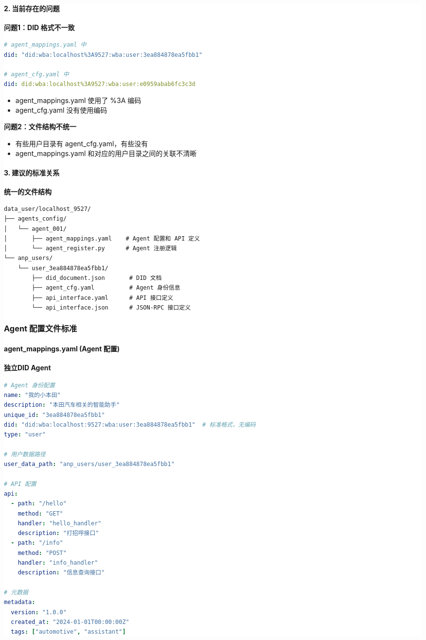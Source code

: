 #### 2. 当前存在的问题

**问题1：DID 格式不一致**
```yaml
# agent_mappings.yaml 中
did: "did:wba:localhost%3A9527:wba:user:3ea884878ea5fbb1"

# agent_cfg.yaml 中  
did: did:wba:localhost%3A9527:wba:user:e0959abab6fc3c3d
```
- agent_mappings.yaml 使用了 %3A 编码
- agent_cfg.yaml 没有使用编码

**问题2：文件结构不统一**
- 有些用户目录有 agent_cfg.yaml，有些没有
- agent_mappings.yaml 和对应的用户目录之间的关联不清晰

#### 3. 建议的标准关系

**统一的文件结构**
```
data_user/localhost_9527/
├── agents_config/
│   └── agent_001/
│       ├── agent_mappings.yaml    # Agent 配置和 API 定义
│       └── agent_register.py      # Agent 注册逻辑
└── anp_users/
    └── user_3ea884878ea5fbb1/
        ├── did_document.json       # DID 文档
        ├── agent_cfg.yaml          # Agent 身份信息
        ├── api_interface.yaml      # API 接口定义
        └── api_interface.json      # JSON-RPC 接口定义
```

### Agent 配置文件标准

#### agent_mappings.yaml (Agent 配置)

**独立DID Agent**
```yaml
# Agent 身份配置
name: "我的小本田"
description: "本田汽车相关的智能助手"
unique_id: "3ea884878ea5fbb1"
did: "did:wba:localhost:9527:wba:user:3ea884878ea5fbb1"  # 标准格式，无编码
type: "user"

# 用户数据路径
user_data_path: "anp_users/user_3ea884878ea5fbb1"

# API 配置
api:
  - path: "/hello"
    method: "GET"
    handler: "hello_handler"
    description: "打招呼接口"
  - path: "/info"
    method: "POST"
    handler: "info_handler"
    description: "信息查询接口"

# 元数据
metadata:
  version: "1.0.0"
  created_at: "2024-01-01T00:00:00Z"
  tags: ["automotive", "assistant"]
```